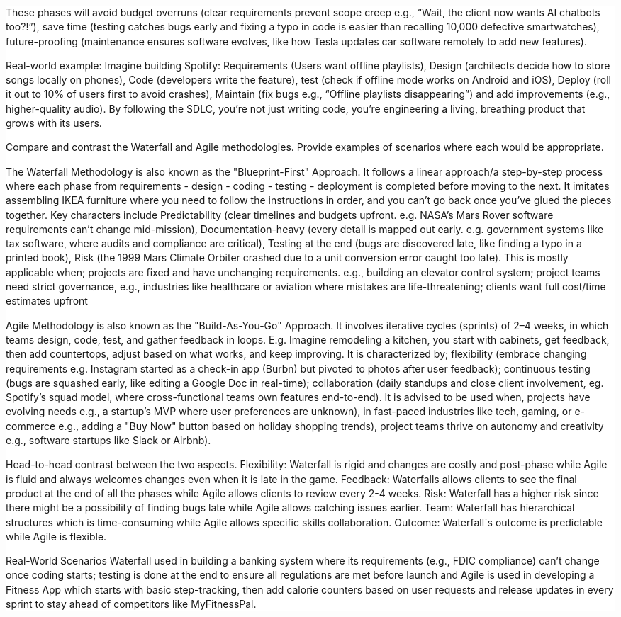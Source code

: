 These phases will avoid budget overruns (clear requirements prevent scope creep e.g., “Wait, the client now wants AI chatbots too?!”), save time (testing catches bugs early and fixing a typo in code is easier than recalling 10,000 defective smartwatches), future-proofing (maintenance ensures software evolves, like how Tesla updates car software remotely to add new features).

Real-world example: Imagine building Spotify: Requirements (Users want offline playlists), Design (architects decide how to store songs locally on phones), Code (developers write the feature), test (check if offline mode works on Android and iOS), Deploy (roll it out to 10% of users first to avoid crashes), Maintain (fix bugs e.g., “Offline playlists disappearing”) and add improvements (e.g., higher-quality audio). By following the SDLC, you’re not just writing code, you’re engineering a living, breathing product that grows with its users.



Compare and contrast the Waterfall and Agile methodologies. Provide examples of scenarios where each would be appropriate.

The Waterfall Methodology is also known as the "Blueprint-First" Approach. It follows a linear approach/a step-by-step process where each phase from requirements - design - coding - testing - deployment is completed before moving to the next. It imitates assembling IKEA furniture where you need to follow the instructions in order, and you can’t go back once you’ve glued the pieces together. Key characters include Predictability (clear timelines and budgets upfront. e.g. NASA’s Mars Rover software requirements can’t change mid-mission), Documentation-heavy (every detail is mapped out early. e.g. government systems like tax software, where audits and compliance are critical), Testing at the end (bugs are discovered late, like finding a typo in a printed book), Risk (the 1999 Mars Climate Orbiter crashed due to a unit conversion error caught too late). This is mostly applicable when; projects are fixed and have unchanging requirements. e.g., building an elevator control system; project teams need strict governance, e.g., industries like healthcare or aviation where mistakes are life-threatening; clients want full cost/time estimates upfront

Agile Methodology is also known as the "Build-As-You-Go" Approach. It involves iterative cycles (sprints) of 2–4 weeks, in which teams design, code, test, and gather feedback in loops. E.g. Imagine remodeling a kitchen, you start with cabinets, get feedback, then add countertops, adjust based on what works, and keep improving. It is characterized by; flexibility (embrace changing requirements e.g.  Instagram started as a check-in app (Burbn) but pivoted to photos after user feedback); continuous testing (bugs are squashed early, like editing a Google Doc in real-time); collaboration (daily standups and close client involvement, eg.  Spotify’s squad model, where cross-functional teams own features end-to-end). It is advised to be used when, projects have evolving needs e.g., a startup’s MVP where user preferences are unknown), in fast-paced industries like tech, gaming, or e-commerce e.g., adding a "Buy Now" button based on holiday shopping trends), project teams thrive on autonomy and creativity e.g., software startups like Slack or Airbnb).

Head-to-head contrast between the two aspects.
Flexibility: Waterfall is rigid and changes are costly and post-phase while Agile is fluid and always welcomes changes even when it is late in the game. 
Feedback: Waterfalls allows clients to see the final product at the end of all the phases while Agile allows clients to review every 2-4 weeks. 
Risk: Waterfall has a higher risk since there might be a possibility of finding bugs late while Agile allows catching issues earlier. 
Team: Waterfall has hierarchical structures which is time-consuming while Agile allows specific skills collaboration.
Outcome: Waterfall`s outcome is predictable while Agile is flexible. 

Real-World Scenarios
Waterfall used in building a banking system where its requirements (e.g., FDIC compliance) can’t change once coding starts; testing is done at the end to ensure all regulations are met before launch and Agile is used in developing a Fitness App which starts with basic step-tracking, then add calorie counters based on user requests and release updates in every sprint to stay ahead of competitors like MyFitnessPal.
